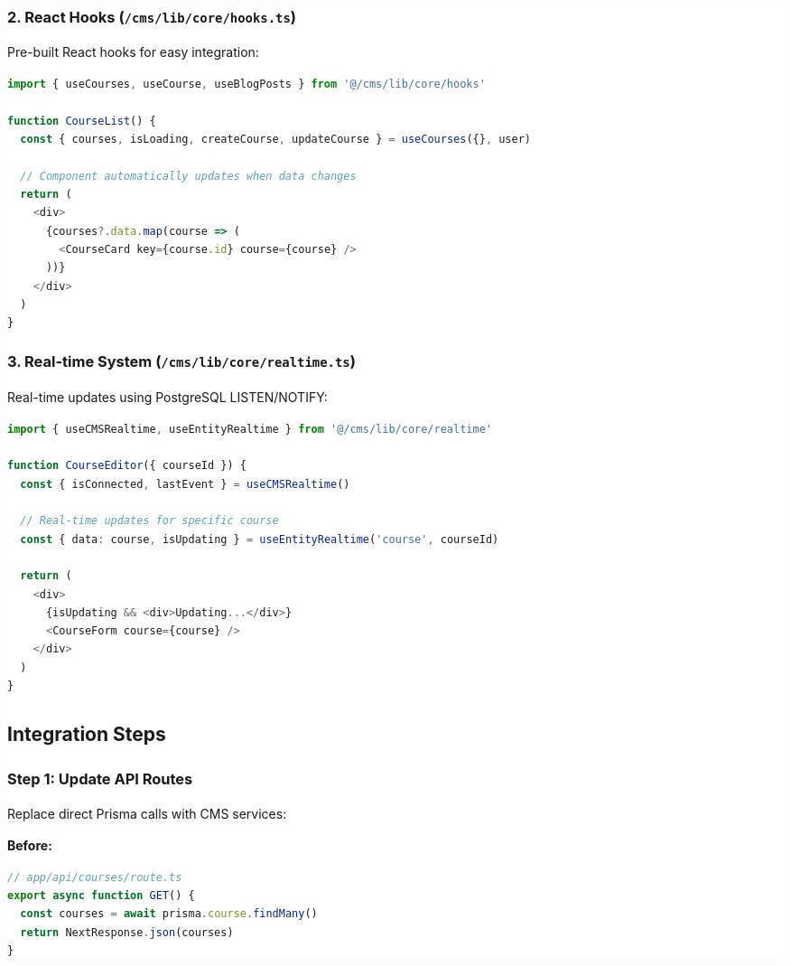 ### 2. React Hooks (`/cms/lib/core/hooks.ts`)

Pre-built React hooks for easy integration:

```typescript
import { useCourses, useCourse, useBlogPosts } from '@/cms/lib/core/hooks'

function CourseList() {
  const { courses, isLoading, createCourse, updateCourse } = useCourses({}, user)
  
  // Component automatically updates when data changes
  return (
    <div>
      {courses?.data.map(course => (
        <CourseCard key={course.id} course={course} />
      ))}
    </div>
  )
}
```

### 3. Real-time System (`/cms/lib/core/realtime.ts`)

Real-time updates using PostgreSQL LISTEN/NOTIFY:

```typescript
import { useCMSRealtime, useEntityRealtime } from '@/cms/lib/core/realtime'

function CourseEditor({ courseId }) {
  const { isConnected, lastEvent } = useCMSRealtime()
  
  // Real-time updates for specific course
  const { data: course, isUpdating } = useEntityRealtime('course', courseId)
  
  return (
    <div>
      {isUpdating && <div>Updating...</div>}
      <CourseForm course={course} />
    </div>
  )
}
```

## Integration Steps

### Step 1: Update API Routes

Replace direct Prisma calls with CMS services:

**Before:**
```typescript
// app/api/courses/route.ts
export async function GET() {
  const courses = await prisma.course.findMany()
  return NextResponse.json(courses)
}
```
